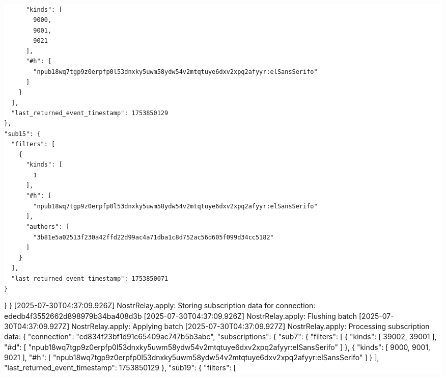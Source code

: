           "kinds": [
            9000,
            9001,
            9021
          ],
          "#h": [
            "npub18wq7tgp9z0erpfp0l53dnxky5uwm58ydw54v2mtqtuye6dxv2xpq2afyyr:elSansSerifo"
          ]
        }
      ],
      "last_returned_event_timestamp": 1753850129
    },
    "sub15": {
      "filters": [
        {
          "kinds": [
            1
          ],
          "#h": [
            "npub18wq7tgp9z0erpfp0l53dnxky5uwm58ydw54v2mtqtuye6dxv2xpq2afyyr:elSansSerifo"
          ],
          "authors": [
            "3b81e5a02513f230a42ffd22d99ac4a71dba1c8d752ac56d605f099d34cc5182"
          ]
        }
      ],
      "last_returned_event_timestamp": 1753850071
    }
  }
}
[2025-07-30T04:37:09.926Z] NostrRelay.apply: Storing subscription data for connection: ededb4f3552662d898979b34ba408d3b
[2025-07-30T04:37:09.926Z] NostrRelay.apply: Flushing batch
[2025-07-30T04:37:09.927Z] NostrRelay.apply: Applying batch
[2025-07-30T04:37:09.927Z] NostrRelay.apply: Processing subscription data:
{
  "connection": "cd834f23bf1d91c65409ac747b5b3abc",
  "subscriptions": {
    "sub7": {
      "filters": [
        {
          "kinds": [
            39002,
            39001
          ],
          "#d": [
            "npub18wq7tgp9z0erpfp0l53dnxky5uwm58ydw54v2mtqtuye6dxv2xpq2afyyr:elSansSerifo"
          ]
        },
        {
          "kinds": [
            9000,
            9001,
            9021
          ],
          "#h": [
            "npub18wq7tgp9z0erpfp0l53dnxky5uwm58ydw54v2mtqtuye6dxv2xpq2afyyr:elSansSerifo"
          ]
        }
      ],
      "last_returned_event_timestamp": 1753850129
    },
    "sub19": {
      "filters": [